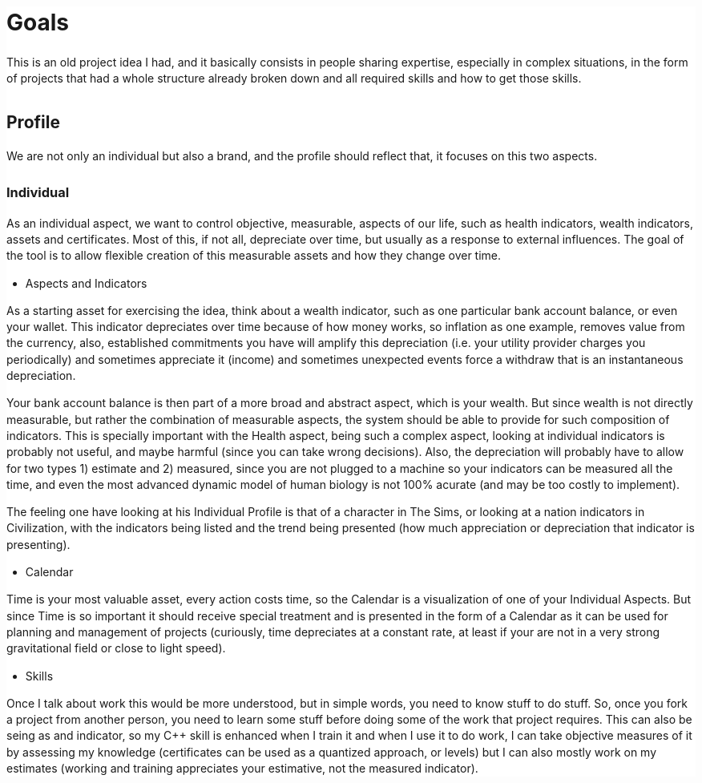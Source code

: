 # Goals

This is an old project idea I had, and it basically consists in people sharing expertise, especially in complex situations, in the form of projects that had a whole structure already broken down and all required skills and how to get those skills.

## Profile

We are not only an individual but also a brand, and the profile should reflect that, it focuses on this two aspects.

### Individual

As an individual aspect, we want to control objective, measurable, aspects of our life, such as health indicators, wealth indicators, assets and certificates. Most of this, if not all, depreciate over time, but usually as a response to external influences. The goal of the tool is to allow flexible creation of this measurable assets and how they change over time.

- Aspects and Indicators

As a starting asset for exercising the idea, think about a wealth indicator, such as one particular bank account balance, or even your wallet. This indicator depreciates over time because of how money works, so inflation as one example, removes value from the currency, also, established commitments you have will amplify this depreciation (i.e. your utility provider charges you periodically) and sometimes appreciate it (income) and sometimes unexpected events force a withdraw that is an instantaneous depreciation.

Your bank account balance is then part of a more broad and abstract aspect, which is your wealth. But since wealth is not directly measurable, but rather the combination of measurable aspects, the system should be able to provide for such composition of indicators. This is specially important with the Health aspect, being such a complex aspect, looking at individual indicators is probably not useful, and maybe harmful (since you can take wrong decisions). Also, the depreciation will probably have to allow for two types 1) estimate and 2) measured, since you are not plugged to a machine so your indicators can be measured all the time, and even the most advanced dynamic model of human biology is not 100% acurate (and may be too costly to implement).

The feeling one have looking at his Individual Profile is that of a character in The Sims, or looking at a nation indicators in Civilization, with the indicators being listed and the trend being presented (how much appreciation or depreciation that indicator is presenting).

- Calendar

Time is your most valuable asset, every action costs time, so the Calendar is a visualization of one of your Individual Aspects. But since Time is so important it should receive special treatment and is presented in the form of a Calendar as it can be used for planning and management of projects (curiously, time depreciates at a constant rate, at least if your are not in a very strong gravitational field or close to light speed).

- Skills

Once I talk about work this would be more understood, but in simple words, you need to know stuff to do stuff. So, once you fork a project from another person, you need to learn some stuff before doing some of the work that project requires. This can also be seing as and indicator, so my C++ skill is enhanced when I train it and when I use it to do work, I can take objective measures of it by assessing my knowledge (certificates can be used as a quantized approach, or levels) but I can also mostly work on my estimates (working and training appreciates your estimative, not the measured indicator).
